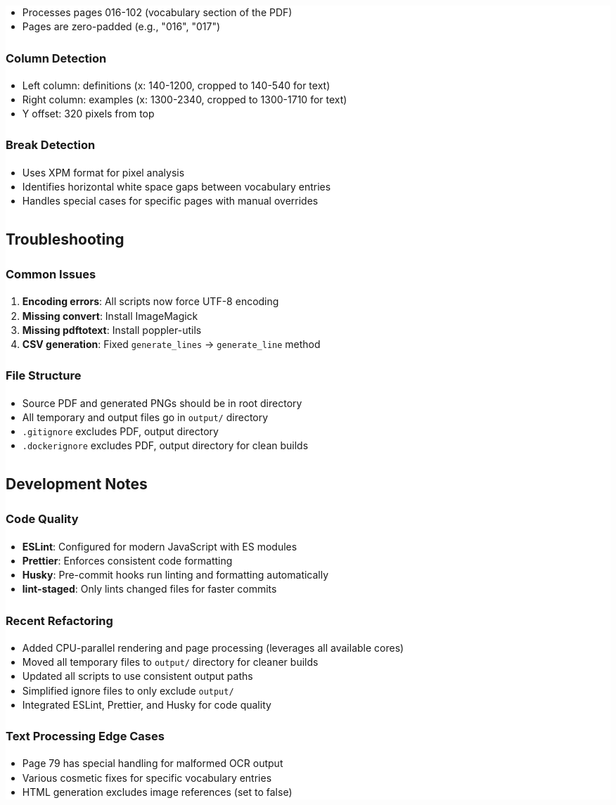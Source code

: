 - Processes pages 016-102 (vocabulary section of the PDF)
- Pages are zero-padded (e.g., "016", "017")

### Column Detection

- Left column: definitions (x: 140-1200, cropped to 140-540 for text)
- Right column: examples (x: 1300-2340, cropped to 1300-1710 for text)
- Y offset: 320 pixels from top

### Break Detection

- Uses XPM format for pixel analysis
- Identifies horizontal white space gaps between vocabulary entries
- Handles special cases for specific pages with manual overrides

## Troubleshooting

### Common Issues

1. **Encoding errors**: All scripts now force UTF-8 encoding
2. **Missing convert**: Install ImageMagick
3. **Missing pdftotext**: Install poppler-utils
4. **CSV generation**: Fixed `generate_lines` → `generate_line` method

### File Structure

- Source PDF and generated PNGs should be in root directory
- All temporary and output files go in `output/` directory
- `.gitignore` excludes PDF, output directory
- `.dockerignore` excludes PDF, output directory for clean builds

## Development Notes

### Code Quality

- **ESLint**: Configured for modern JavaScript with ES modules
- **Prettier**: Enforces consistent code formatting
- **Husky**: Pre-commit hooks run linting and formatting automatically
- **lint-staged**: Only lints changed files for faster commits

### Recent Refactoring

- Added CPU-parallel rendering and page processing (leverages all available cores)
- Moved all temporary files to `output/` directory for cleaner builds
- Updated all scripts to use consistent output paths
- Simplified ignore files to only exclude `output/`
- Integrated ESLint, Prettier, and Husky for code quality

### Text Processing Edge Cases

- Page 79 has special handling for malformed OCR output
- Various cosmetic fixes for specific vocabulary entries
- HTML generation excludes image references (set to false)

